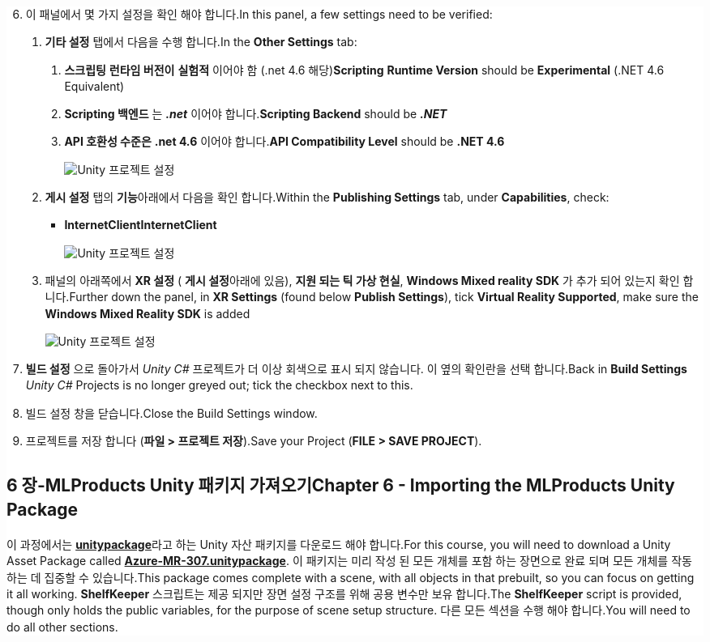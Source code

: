 6. <span data-ttu-id="f1c7c-349">이 패널에서 몇 가지 설정을 확인 해야 합니다.</span><span class="sxs-lookup"><span data-stu-id="f1c7c-349">In this panel, a few settings need to be verified:</span></span>

    1.  <span data-ttu-id="f1c7c-350">**기타 설정** 탭에서 다음을 수행 합니다.</span><span class="sxs-lookup"><span data-stu-id="f1c7c-350">In the **Other Settings** tab:</span></span>

        1.  <span data-ttu-id="f1c7c-351">**스크립팅** **런타임 버전이** **실험적** 이어야 함 (.net 4.6 해당)</span><span class="sxs-lookup"><span data-stu-id="f1c7c-351">**Scripting** **Runtime Version** should be **Experimental** (.NET 4.6 Equivalent)</span></span>

        2. <span data-ttu-id="f1c7c-352">**Scripting 백엔드** 는 ***.net*** 이어야 합니다.</span><span class="sxs-lookup"><span data-stu-id="f1c7c-352">**Scripting Backend** should be ***.NET***</span></span>

        3. <span data-ttu-id="f1c7c-353">**API 호환성 수준은** **.net 4.6** 이어야 합니다.</span><span class="sxs-lookup"><span data-stu-id="f1c7c-353">**API Compatibility Level** should be **.NET 4.6**</span></span>

            ![Unity 프로젝트 설정](images/AzureLabs-Lab7-36.png)

    2.  <span data-ttu-id="f1c7c-355">**게시 설정** 탭의 **기능**아래에서 다음을 확인 합니다.</span><span class="sxs-lookup"><span data-stu-id="f1c7c-355">Within the **Publishing Settings** tab, under **Capabilities**, check:</span></span>

        - <span data-ttu-id="f1c7c-356">**InternetClient**</span><span class="sxs-lookup"><span data-stu-id="f1c7c-356">**InternetClient**</span></span>

            ![Unity 프로젝트 설정](images/AzureLabs-Lab7-37.png)

    3.  <span data-ttu-id="f1c7c-358">패널의 아래쪽에서 **XR 설정** ( **게시 설정**아래에 있음), **지원 되는 틱 가상 현실**, **Windows Mixed reality SDK** 가 추가 되어 있는지 확인 합니다.</span><span class="sxs-lookup"><span data-stu-id="f1c7c-358">Further down the panel, in **XR Settings** (found below **Publish Settings**), tick **Virtual Reality Supported**, make sure the **Windows Mixed Reality SDK** is added</span></span>

        ![Unity 프로젝트 설정](images/AzureLabs-Lab7-38.png)

    

6.  <span data-ttu-id="f1c7c-360">**빌드 설정** 으로 돌아가서 *Unity C#*  프로젝트가 더 이상 회색으로 표시 되지 않습니다. 이 옆의 확인란을 선택 합니다.</span><span class="sxs-lookup"><span data-stu-id="f1c7c-360">Back in **Build Settings** *Unity C#* Projects is no longer greyed out; tick the checkbox next to this.</span></span> 

7.  <span data-ttu-id="f1c7c-361">빌드 설정 창을 닫습니다.</span><span class="sxs-lookup"><span data-stu-id="f1c7c-361">Close the Build Settings window.</span></span>

8.  <span data-ttu-id="f1c7c-362">프로젝트를 저장 합니다 (**파일 > 프로젝트 저장**).</span><span class="sxs-lookup"><span data-stu-id="f1c7c-362">Save your Project (**FILE > SAVE PROJECT**).</span></span>

## <a name="chapter-6---importing-the-mlproducts-unity-package"></a><span data-ttu-id="f1c7c-363">6 장-MLProducts Unity 패키지 가져오기</span><span class="sxs-lookup"><span data-stu-id="f1c7c-363">Chapter 6 - Importing the MLProducts Unity Package</span></span>

<span data-ttu-id="f1c7c-364">이 과정에서는 [**unitypackage**](https://github.com/Microsoft/HolographicAcademy/raw/Azure-MixedReality-Labs/Azure%20Mixed%20Reality%20Labs/MR%20and%20Azure%20307%20-%20Machine%20learning/307-Scene-Setup.unitypackage)라고 하는 Unity 자산 패키지를 다운로드 해야 합니다.</span><span class="sxs-lookup"><span data-stu-id="f1c7c-364">For this course, you will need to download a Unity Asset Package called [**Azure-MR-307.unitypackage**](https://github.com/Microsoft/HolographicAcademy/raw/Azure-MixedReality-Labs/Azure%20Mixed%20Reality%20Labs/MR%20and%20Azure%20307%20-%20Machine%20learning/307-Scene-Setup.unitypackage).</span></span> <span data-ttu-id="f1c7c-365">이 패키지는 미리 작성 된 모든 개체를 포함 하는 장면으로 완료 되며 모든 개체를 작동 하는 데 집중할 수 있습니다.</span><span class="sxs-lookup"><span data-stu-id="f1c7c-365">This package comes complete with a scene, with all objects in that prebuilt, so you can focus on getting it all working.</span></span> <span data-ttu-id="f1c7c-366">**ShelfKeeper** 스크립트는 제공 되지만 장면 설정 구조를 위해 공용 변수만 보유 합니다.</span><span class="sxs-lookup"><span data-stu-id="f1c7c-366">The **ShelfKeeper** script is provided, though only holds the public variables, for the purpose of scene setup structure.</span></span> <span data-ttu-id="f1c7c-367">다른 모든 섹션을 수행 해야 합니다.</span><span class="sxs-lookup"><span data-stu-id="f1c7c-367">You will need to do all other sections.</span></span> 
